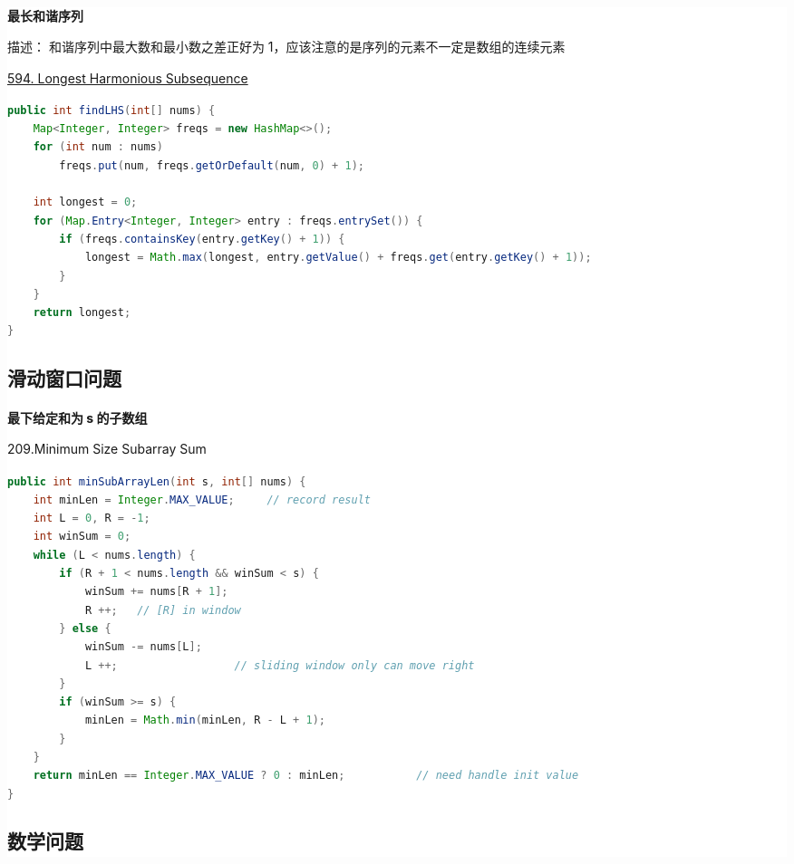 

**最长和谐序列**

描述： 和谐序列中最大数和最小数之差正好为 1，应该注意的是序列的元素不一定是数组的连续元素

[594. Longest Harmonious Subsequence](https://leetcode.com/problems/longest-harmonious-subsequence/)

```java
public int findLHS(int[] nums) {
    Map<Integer, Integer> freqs = new HashMap<>();
    for (int num : nums)
        freqs.put(num, freqs.getOrDefault(num, 0) + 1);

    int longest = 0;
    for (Map.Entry<Integer, Integer> entry : freqs.entrySet()) {
        if (freqs.containsKey(entry.getKey() + 1)) {
            longest = Math.max(longest, entry.getValue() + freqs.get(entry.getKey() + 1));
        }
    }
    return longest;
}
```









## 滑动窗口问题

**最下给定和为 s 的子数组**

209.Minimum Size Subarray Sum



```java
public int minSubArrayLen(int s, int[] nums) {
    int minLen = Integer.MAX_VALUE;     // record result
    int L = 0, R = -1;
    int winSum = 0;
    while (L < nums.length) {
        if (R + 1 < nums.length && winSum < s) {
            winSum += nums[R + 1];
            R ++;   // [R] in window
        } else {
            winSum -= nums[L];
            L ++;                  // sliding window only can move right
        }
        if (winSum >= s) {
            minLen = Math.min(minLen, R - L + 1);
        }
    }
    return minLen == Integer.MAX_VALUE ? 0 : minLen;           // need handle init value
}
```





## 数学问题

